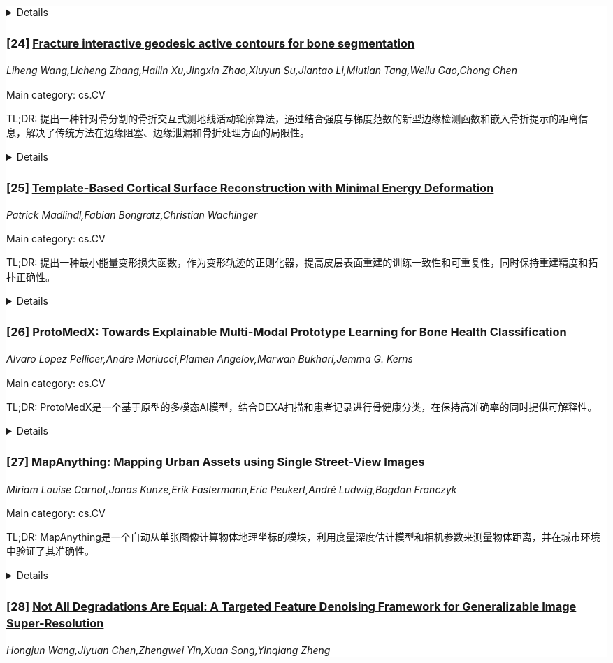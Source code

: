 
<details><summary>Details</summary></details>


### [24] [Fracture interactive geodesic active contours for bone segmentation](https://arxiv.org/abs/2509.14817)
*Liheng Wang,Licheng Zhang,Hailin Xu,Jingxin Zhao,Xiuyun Su,Jiantao Li,Miutian Tang,Weilu Gao,Chong Chen*

Main category: cs.CV

TL;DR: 提出一种针对骨分割的骨折交互式测地线活动轮廓算法，通过结合强度与梯度范数的新型边缘检测函数和嵌入骨折提示的距离信息，解决了传统方法在边缘阻塞、边缘泄漏和骨折处理方面的局限性。


<details><summary>Details</summary></details>


### [25] [Template-Based Cortical Surface Reconstruction with Minimal Energy Deformation](https://arxiv.org/abs/2509.14827)
*Patrick Madlindl,Fabian Bongratz,Christian Wachinger*

Main category: cs.CV

TL;DR: 提出一种最小能量变形损失函数，作为变形轨迹的正则化器，提高皮层表面重建的训练一致性和可重复性，同时保持重建精度和拓扑正确性。


<details><summary>Details</summary></details>


### [26] [ProtoMedX: Towards Explainable Multi-Modal Prototype Learning for Bone Health Classification](https://arxiv.org/abs/2509.14830)
*Alvaro Lopez Pellicer,Andre Mariucci,Plamen Angelov,Marwan Bukhari,Jemma G. Kerns*

Main category: cs.CV

TL;DR: ProtoMedX是一个基于原型的多模态AI模型，结合DEXA扫描和患者记录进行骨健康分类，在保持高准确率的同时提供可解释性。


<details><summary>Details</summary></details>


### [27] [MapAnything: Mapping Urban Assets using Single Street-View Images](https://arxiv.org/abs/2509.14839)
*Miriam Louise Carnot,Jonas Kunze,Erik Fastermann,Eric Peukert,André Ludwig,Bogdan Franczyk*

Main category: cs.CV

TL;DR: MapAnything是一个自动从单张图像计算物体地理坐标的模块，利用度量深度估计模型和相机参数来测量物体距离，并在城市环境中验证了其准确性。


<details><summary>Details</summary></details>


### [28] [Not All Degradations Are Equal: A Targeted Feature Denoising Framework for Generalizable Image Super-Resolution](https://arxiv.org/abs/2509.14841)
*Hongjun Wang,Jiyuan Chen,Zhengwei Yin,Xuan Song,Yinqiang Zheng*
